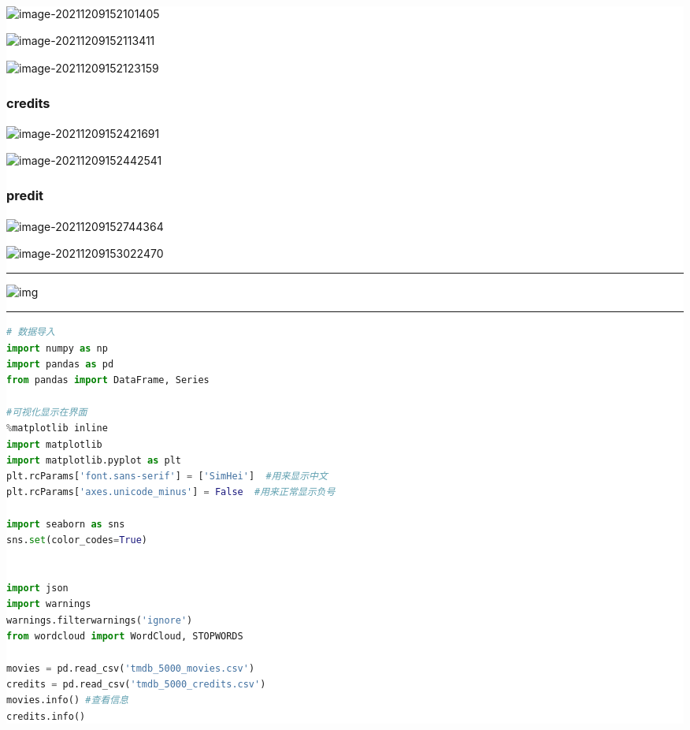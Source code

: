 ![image-20211209152101405](https://gitee.com/yang-chuanwei/typora-img/raw/master/img/image-20211209152101405.png)

![image-20211209152113411](https://gitee.com/yang-chuanwei/typora-img/raw/master/img/image-20211209152113411.png)

![image-20211209152123159](https://gitee.com/yang-chuanwei/typora-img/raw/master/img/image-20211209152123159.png)

### credits

![image-20211209152421691](https://gitee.com/yang-chuanwei/typora-img/raw/master/img/image-20211209152421691.png)

![image-20211209152442541](https://gitee.com/yang-chuanwei/typora-img/raw/master/img/image-20211209152442541.png)



### predit

![image-20211209152744364](https://gitee.com/yang-chuanwei/typora-img/raw/master/img/image-20211209152744364.png)

![image-20211209153022470](https://gitee.com/yang-chuanwei/typora-img/raw/master/img/image-20211209153022470.png)



---

![img](https://img-blog.csdn.net/20180511204018567?watermark/2/text/aHR0cHM6Ly9ibG9nLmNzZG4ubmV0L3podW95dWU2NQ==/font/5a6L5L2T/fontsize/400/fill/I0JBQkFCMA==/dissolve/70)



-----

```python
# 数据导入
import numpy as np
import pandas as pd
from pandas import DataFrame, Series

#可视化显示在界面
%matplotlib inline  
import matplotlib
import matplotlib.pyplot as plt
plt.rcParams['font.sans-serif'] = ['SimHei']  #用来显示中文
plt.rcParams['axes.unicode_minus'] = False  #用来正常显示负号
 
import seaborn as sns
sns.set(color_codes=True)


import json
import warnings
warnings.filterwarnings('ignore')
from wordcloud import WordCloud, STOPWORDS

movies = pd.read_csv('tmdb_5000_movies.csv')
credits = pd.read_csv('tmdb_5000_credits.csv')
movies.info() #查看信息
credits.info()

```
